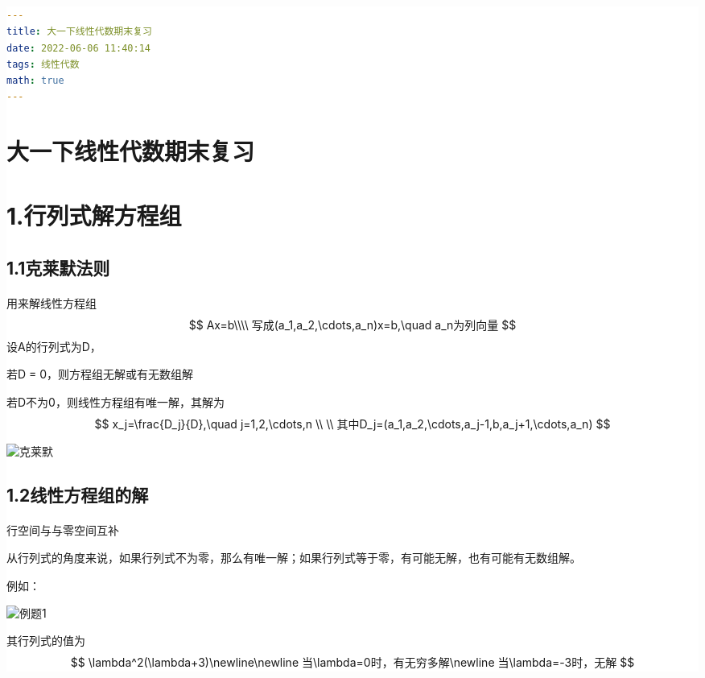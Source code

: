 ```yaml
---
title: 大一下线性代数期末复习
date: 2022-06-06 11:40:14
tags: 线性代数
math: true
---
```


# 大一下线性代数期末复习

# 1.行列式解方程组

## 1.1克莱默法则

用来解线性方程组
$$
Ax=b\\\\
写成(a_1,a_2,\cdots,a_n)x=b,\quad a_n为列向量
$$
设A的行列式为D，

若D = 0，则方程组无解或有无数组解

若D不为0，则线性方程组有唯一解，其解为
$$
x_j=\frac{D_j}{D},\quad j=1,2,\cdots,n \\ \\
其中D_j=(a_1,a_2,\cdots,a_j-1,b,a_j+1,\cdots,a_n)
$$


![克莱默](/img/linear-algebra/克莱默.png)



## 1.2线性方程组的解

行空间与与零空间互补

从行列式的角度来说，如果行列式不为零，那么有唯一解；如果行列式等于零，有可能无解，也有可能有无数组解。

例如：

![例题1](/img/linear-algebra/t1.png)

其行列式的值为
$$
\lambda^2(\lambda+3)\newline\newline
当\lambda=0时，有无穷多解\newline
当\lambda=-3时，无解
$$
